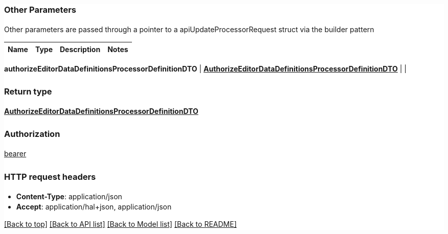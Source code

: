 ### Other Parameters

Other parameters are passed through a pointer to a apiUpdateProcessorRequest struct via the builder pattern


Name | Type | Description  | Notes
------------- | ------------- | ------------- | -------------


 **authorizeEditorDataDefinitionsProcessorDefinitionDTO** | [**AuthorizeEditorDataDefinitionsProcessorDefinitionDTO**](AuthorizeEditorDataDefinitionsProcessorDefinitionDTO.md) |  | 

### Return type

[**AuthorizeEditorDataDefinitionsProcessorDefinitionDTO**](AuthorizeEditorDataDefinitionsProcessorDefinitionDTO.md)

### Authorization

[bearer](../README.md#bearer)

### HTTP request headers

- **Content-Type**: application/json
- **Accept**: application/hal+json, application/json

[[Back to top]](#) [[Back to API list]](../README.md#documentation-for-api-endpoints)
[[Back to Model list]](../README.md#documentation-for-models)
[[Back to README]](../README.md)

